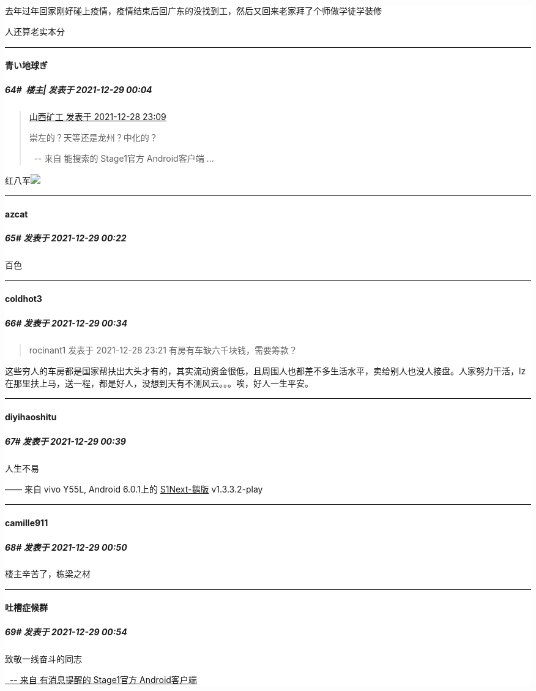 去年过年回家刚好碰上疫情，疫情结束后回广东的没找到工，然后又回来老家拜了个师做学徒学装修

人还算老实本分



*****

####  青い地球ぎ  
##### 64#         楼主| 发表于 2021-12-29 00:04

<blockquote><a href="httphttps://bbs.saraba1st.com/2b/forum.php?mod=redirect&amp;goto=findpost&amp;pid=54081725&amp;ptid=2044497" target="_blank">山西矿工 发表于 2021-12-28 23:09</a>

崇左的？天等还是龙州？中化的？

  -- 来自 能搜索的 Stage1官方 Android客户端 ...</blockquote>
红八军<img src="https://static.saraba1st.com/image/smiley/face2017/057.png" referrerpolicy="no-referrer">

*****

####  azcat  
##### 65#       发表于 2021-12-29 00:22

百色



*****

####  coldhot3  
##### 66#       发表于 2021-12-29 00:34

<blockquote>rocinant1 发表于 2021-12-28 23:21
有房有车缺六千块钱，需要筹款？</blockquote>
这些穷人的车房都是国家帮扶出大头才有的，其实流动资金很低，且周围人也都差不多生活水平，卖给别人也没人接盘。人家努力干活，lz在那里扶上马，送一程，都是好人，没想到天有不测风云。。。唉，好人一生平安。

*****

####  diyihaoshitu  
##### 67#       发表于 2021-12-29 00:39

人生不易

—— 来自 vivo Y55L, Android 6.0.1上的 [S1Next-鹅版](https://github.com/ykrank/S1-Next/releases) v1.3.3.2-play



*****

####  camille911  
##### 68#       发表于 2021-12-29 00:50

楼主辛苦了，栋梁之材

*****

####  吐槽症候群  
##### 69#       发表于 2021-12-29 00:54

致敬一线奋斗的同志

[  -- 来自 有消息提醒的 Stage1官方 Android客户端](https://www.coolapk.com/apk/140634)

